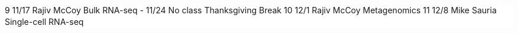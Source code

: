 <tr>
  <td>9</td>
  <td>11/17</td>
  <td>Rajiv McCoy</td>
  <td>Bulk RNA-seq</td>
</tr>
<tr>
  <td>-</td>
  <td>11/24</td>
  <td>No class</td>
  <td>Thanksgiving Break</td>
</tr>
<tr>
  <td>10</td>
  <td>12/1</td>
  <td>Rajiv McCoy</td>
  <td>Metagenomics</td>
</tr>
<tr>
  <td>11</td>
  <td>12/8</td>
  <td>Mike Sauria</td>
  <td>Single-cell RNA-seq</td>
</tr>
</table>
